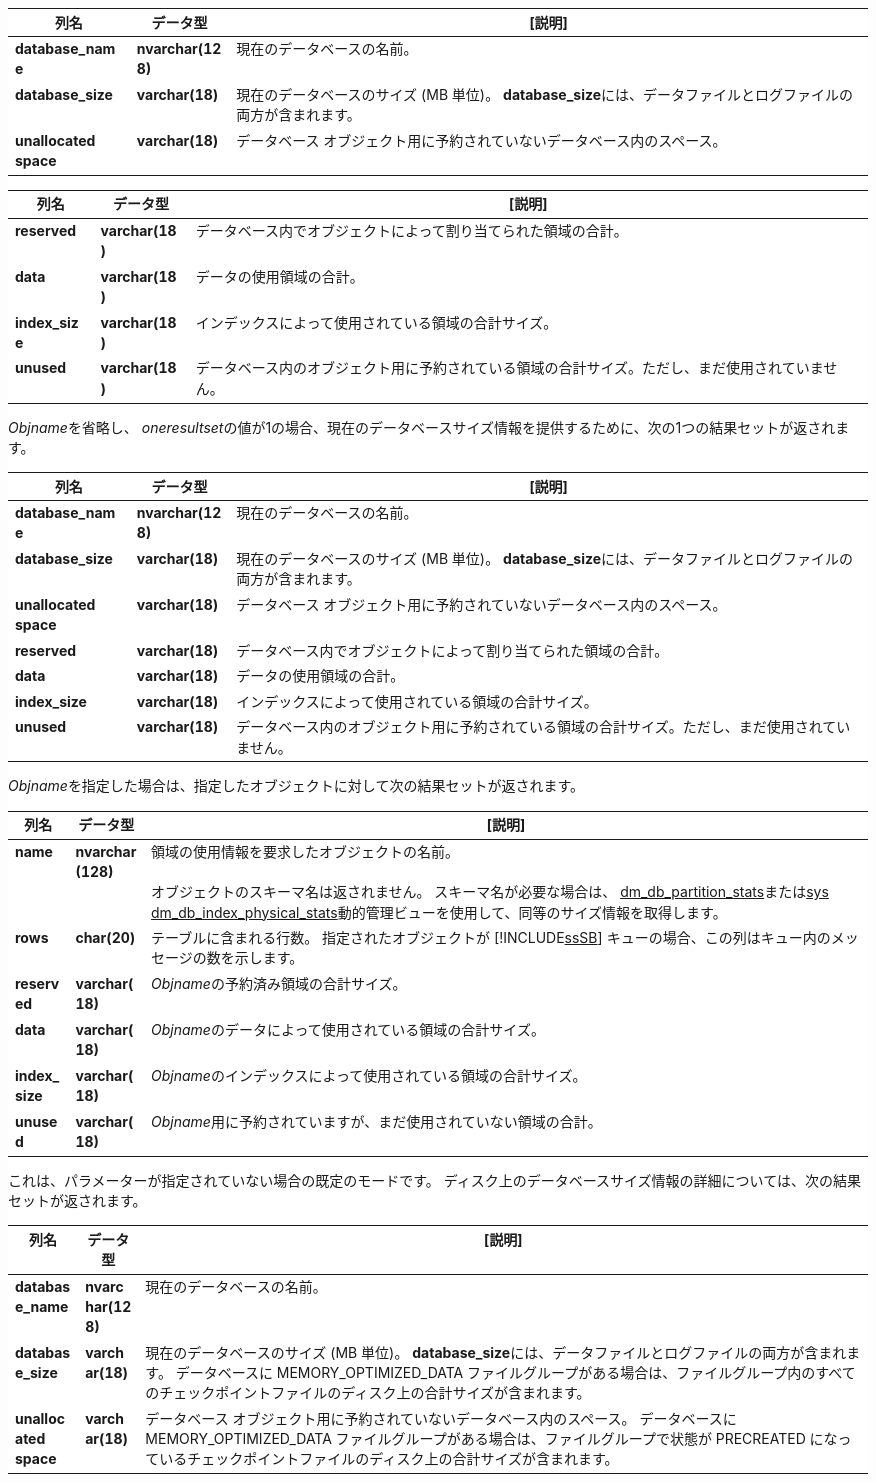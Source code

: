 |列名|データ型|[説明]|  
|-----------------|---------------|-----------------|  
|**database_name**|**nvarchar(128)**|現在のデータベースの名前。|  
|**database_size**|**varchar(18)**|現在のデータベースのサイズ (MB 単位)。 **database_size**には、データファイルとログファイルの両方が含まれます。|  
|**unallocated space**|**varchar(18)**|データベース オブジェクト用に予約されていないデータベース内のスペース。|  
  
|列名|データ型|[説明]|  
|-----------------|---------------|-----------------|  
|**reserved**|**varchar(18)**|データベース内でオブジェクトによって割り当てられた領域の合計。|  
|**data**|**varchar(18)**|データの使用領域の合計。|  
|**index_size**|**varchar(18)**|インデックスによって使用されている領域の合計サイズ。|  
|**unused**|**varchar(18)**|データベース内のオブジェクト用に予約されている領域の合計サイズ。ただし、まだ使用されていません。|  
  
 *Objname*を省略し、 *oneresultset*の値が1の場合、現在のデータベースサイズ情報を提供するために、次の1つの結果セットが返されます。  
  
|列名|データ型|[説明]|  
|-----------------|---------------|-----------------|  
|**database_name**|**nvarchar(128)**|現在のデータベースの名前。|  
|**database_size**|**varchar(18)**|現在のデータベースのサイズ (MB 単位)。 **database_size**には、データファイルとログファイルの両方が含まれます。|  
|**unallocated space**|**varchar(18)**|データベース オブジェクト用に予約されていないデータベース内のスペース。|  
|**reserved**|**varchar(18)**|データベース内でオブジェクトによって割り当てられた領域の合計。|  
|**data**|**varchar(18)**|データの使用領域の合計。|  
|**index_size**|**varchar(18)**|インデックスによって使用されている領域の合計サイズ。|  
|**unused**|**varchar(18)**|データベース内のオブジェクト用に予約されている領域の合計サイズ。ただし、まだ使用されていません。|  
  
 *Objname*を指定した場合は、指定したオブジェクトに対して次の結果セットが返されます。  
  
|列名|データ型|[説明]|  
|-----------------|---------------|-----------------|  
|**name**|**nvarchar(128)**|領域の使用情報を要求したオブジェクトの名前。<br /><br /> オブジェクトのスキーマ名は返されません。 スキーマ名が必要な場合は、 [dm_db_partition_stats](../../relational-databases/system-dynamic-management-views/sys-dm-db-partition-stats-transact-sql.md)または[sys dm_db_index_physical_stats](../../relational-databases/system-dynamic-management-views/sys-dm-db-index-physical-stats-transact-sql.md)動的管理ビューを使用して、同等のサイズ情報を取得します。|  
|**rows**|**char(20)**|テーブルに含まれる行数。 指定されたオブジェクトが [!INCLUDE[ssSB](../../includes/sssb-md.md)] キューの場合、この列はキュー内のメッセージの数を示します。|  
|**reserved**|**varchar(18)**|*Objname*の予約済み領域の合計サイズ。|  
|**data**|**varchar(18)**|*Objname*のデータによって使用されている領域の合計サイズ。|  
|**index_size**|**varchar(18)**|*Objname*のインデックスによって使用されている領域の合計サイズ。|  
|**unused**|**varchar(18)**|*Objname*用に予約されていますが、まだ使用されていない領域の合計。|  
 
これは、パラメーターが指定されていない場合の既定のモードです。 ディスク上のデータベースサイズ情報の詳細については、次の結果セットが返されます。 

|列名|データ型|[説明]|  
|-----------------|---------------|-----------------|  
|**database_name**|**nvarchar(128)**|現在のデータベースの名前。|  
|**database_size**|**varchar(18)**|現在のデータベースのサイズ (MB 単位)。 **database_size**には、データファイルとログファイルの両方が含まれます。 データベースに MEMORY_OPTIMIZED_DATA ファイルグループがある場合は、ファイルグループ内のすべてのチェックポイントファイルのディスク上の合計サイズが含まれます。|  
|**unallocated space**|**varchar(18)**|データベース オブジェクト用に予約されていないデータベース内のスペース。 データベースに MEMORY_OPTIMIZED_DATA ファイルグループがある場合は、ファイルグループで状態が PRECREATED になっているチェックポイントファイルのディスク上の合計サイズが含まれます。|  
